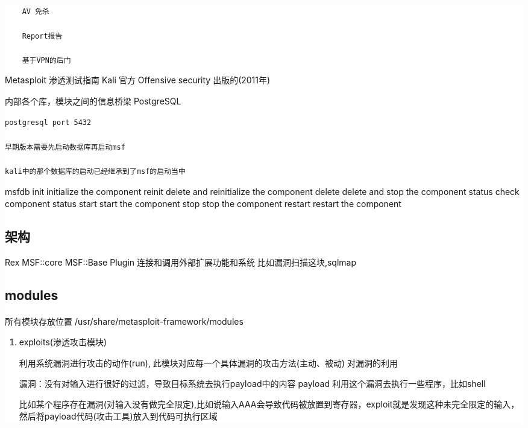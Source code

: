         AV 免杀

        Report报告

        基于VPN的后门

Metasploit 渗透测试指南  Kali 官方 Offensive security 出版的(2011年)


内部各个库，模块之间的信息桥梁 PostgreSQL

    postgresql port 5432

    早期版本需要先启动数据库再启动msf

    kali中的那个数据库的启动已经继承到了msf的启动当中

msfdb
    init     initialize the component
    reinit   delete and reinitialize the component
    delete   delete and stop the component
    status   check component status
    start    start the component
    stop     stop the component
    restart  restart the component

## 架构

Rex
MSF::core
MSF::Base
Plugin
    连接和调用外部扩展功能和系统
    比如漏洞扫描这块,sqlmap
    












## modules

所有模块存放位置
    /usr/share/metasploit-framework/modules

1. exploits(渗透攻击模块)

    利用系统漏洞进行攻击的动作(run), 此模块对应每一个具体漏洞的攻击方法(主动、被动)
    对漏洞的利用

    漏洞：没有对输入进行很好的过滤，导致目标系统去执行payload中的内容
        payload 利用这个漏洞去执行一些程序，比如shell

    比如某个程序存在漏洞(对输入没有做完全限定),比如说输入AAA会导致代码被放置到寄存器，exploit就是发现这种未完全限定的输入，然后将payload代码(攻击工具)放入到代码可执行区域
